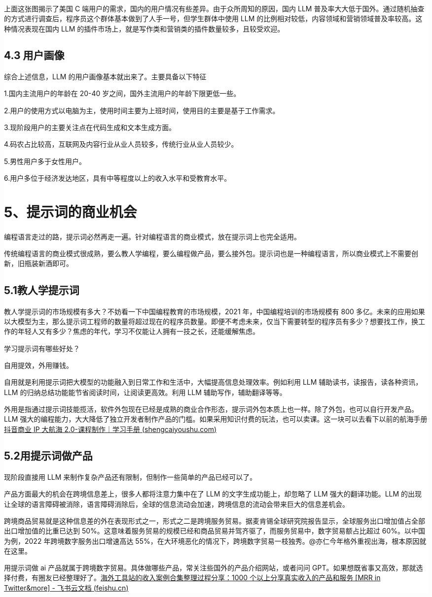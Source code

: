 上面这张图揭示了美国 C 端用户的需求，国内的用户情况有些差异。由于众所周知的原因，国内 LLM 普及率大大低于国外。通过随机抽查的方式进行调查后，程序员这个群体基本做到了人手一号，但学生群体中使用 LLM 的比例相对较低，内容领域和营销领域普及率较高。这种情况表现在国内 LLM 的插件市场上，就是写作类和营销类的插件数量较多，且较受欢迎。

## 4.3 用户画像

综合上述信息，LLM 的用户画像基本就出来了。主要具备以下特征

1.国内主流用户的年龄在 20-40 岁之间，国外主流用户的年龄下限更低一些。

2.用户的使用方式以电脑为主，使用时间主要为上班时间，使用目的主要是基于工作需求。

3.现阶段用户的主要关注点在代码生成和文本生成方面。

4.码农占比较高，互联网及内容行业从业人员较多，传统行业从业人员较少。

5.男性用户多于女性用户。

6.用户多位于经济发达地区，具有中等程度以上的收入水平和受教育水平。

# 5、提示词的商业机会

编程语言走过的路，提示词必然再走一遍。针对编程语言的商业模式，放在提示词上也完全适用。

传统编程语言的商业模式很成熟，要么教人学编程，要么编程做产品，要么接外包。提示词也是一种编程语言，所以商业模式上不需要创新，旧瓶装新酒即可。

## 5.1**教人学提示词**

教人学提示词的市场规模有多大？不妨看一下中国编程教育的市场规模，2021 年，中国编程培训的市场规模有 800 多亿。未来的应用如果以大模型为主，那么提示词工程师的数量将超过现在的程序员数量。即便不考虑未来，仅当下需要转型的程序员有多少？想要找工作，换工作的年轻人又有多少？焦虑的年代，学习不仅能让人拥有一技之长，还能缓解焦虑。

学习提示词有哪些好处？

自用提效，外用赚钱。

自用就是利用提示词把大模型的功能融入到日常工作和生活中，大幅提高信息处理效率。例如利用 LLM 辅助读书，读报告，读各种资讯，LLM 的归纳总结功能能节省阅读时间，让阅读更高效。利用 LLM 辅助写作，辅助翻译等等。

外用是指通过提示词技能揽活，软件外包现在已经是成熟的商业合作形态，提示词外包本质上也一样。除了外包，也可以自行开发产品。LLM 强大的编程能力，大大降低了独立开发者制作产品的门槛。如果采用知识付费的玩法，也可以卖课。这一块可以去看下以前的航海手册[抖音商业 IP 大航海 2.0-课程制作｜学习手册 (](https://search01.shengcaiyoushu.com/docx/ITLqdKTSso8MMlxtosccz1jGnTg)[shengcaiyoushu.com](http://shengcaiyoushu.com)[)](https://search01.shengcaiyoushu.com/docx/ITLqdKTSso8MMlxtosccz1jGnTg)

## 5.2**用提示词做产品**

现阶段直接用 LLM 来制作复杂产品还有限制，但制作一些简单的产品已经可以了。

产品方面最大的机会在跨境信息差上，很多人都将注意力集中在了 LLM 的文字生成功能上，却忽略了 LLM 强大的翻译功能。LLM 的出现让全球的语言障碍被消除，语言障碍消除后，全球的信息流动会加速，跨境信息的流动会带来巨大的信息差机会。

跨境商品贸易就是这种信息差的外在表现形式之一，形式之二是跨境服务贸易。据麦肯锡全球研究院报告显示，全球服务出口增加值占全部出口增加值的比重已达到 50%。这意味着服务贸易的规模已经和商品贸易并驾齐驱了，而服务贸易中，数字贸易额占比超过 60%。以中国为例，2022 年跨境数字服务出口增速高达 55%，在大环境恶化的情况下，跨境数字贸易一枝独秀。@亦仁今年格外重视出海，根本原因就在这里。

用提示词做 ai 产品就属于跨境数字贸易。具体做哪些产品，常关注些国外的产品介绍网站，或者问问 GPT。如果想既省事又高效，那就选择付费，有圈友已经整理好了。[‍⁡‬‌⁢﻿‌‍‌​​​⁤‬‍⁤﻿​‍​‬​⁡﻿﻿⁤​⁣⁣‍⁣⁡⁢‌​⁢​‌⁤⁡​​‌⁣⁡‬⁤‌‍⁡海外工具站的收入案例合集整理过程分享：1000 个以上分享真实收入的产品和服务 [MRR in Twitter&more] - 飞书云文档 (](https://fqlleg2dnfa.feishu.cn/wiki/FfKYw5PYmil3SokojBpcxaSVnrb)[feishu.cn](http://feishu.cn)[)](https://fqlleg2dnfa.feishu.cn/wiki/FfKYw5PYmil3SokojBpcxaSVnrb)

